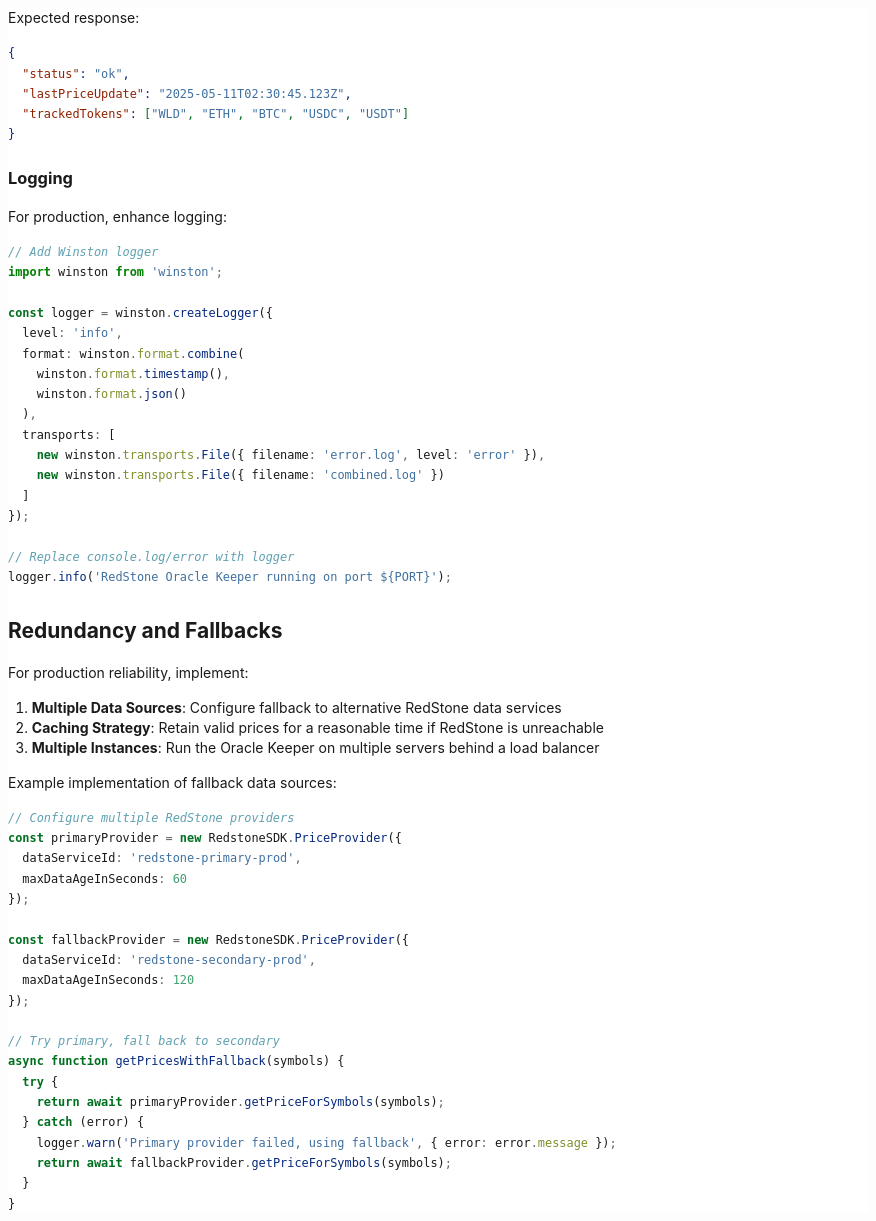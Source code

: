 Expected response:
```json
{
  "status": "ok",
  "lastPriceUpdate": "2025-05-11T02:30:45.123Z",
  "trackedTokens": ["WLD", "ETH", "BTC", "USDC", "USDT"]
}
```

### Logging

For production, enhance logging:

```typescript
// Add Winston logger
import winston from 'winston';

const logger = winston.createLogger({
  level: 'info',
  format: winston.format.combine(
    winston.format.timestamp(),
    winston.format.json()
  ),
  transports: [
    new winston.transports.File({ filename: 'error.log', level: 'error' }),
    new winston.transports.File({ filename: 'combined.log' })
  ]
});

// Replace console.log/error with logger
logger.info('RedStone Oracle Keeper running on port ${PORT}');
```

## Redundancy and Fallbacks

For production reliability, implement:

1. **Multiple Data Sources**: Configure fallback to alternative RedStone data services
2. **Caching Strategy**: Retain valid prices for a reasonable time if RedStone is unreachable
3. **Multiple Instances**: Run the Oracle Keeper on multiple servers behind a load balancer

Example implementation of fallback data sources:

```typescript
// Configure multiple RedStone providers
const primaryProvider = new RedstoneSDK.PriceProvider({
  dataServiceId: 'redstone-primary-prod',
  maxDataAgeInSeconds: 60
});

const fallbackProvider = new RedstoneSDK.PriceProvider({
  dataServiceId: 'redstone-secondary-prod',
  maxDataAgeInSeconds: 120
});

// Try primary, fall back to secondary
async function getPricesWithFallback(symbols) {
  try {
    return await primaryProvider.getPriceForSymbols(symbols);
  } catch (error) {
    logger.warn('Primary provider failed, using fallback', { error: error.message });
    return await fallbackProvider.getPriceForSymbols(symbols);
  }
}
```
